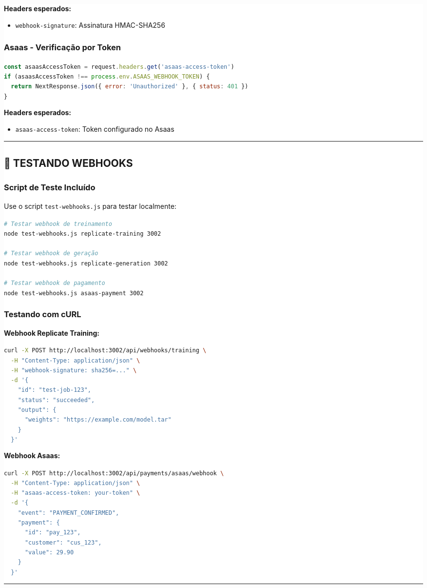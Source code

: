**Headers esperados:**
- `webhook-signature`: Assinatura HMAC-SHA256

### Asaas - Verificação por Token

```javascript
const asaasAccessToken = request.headers.get('asaas-access-token')
if (asaasAccessToken !== process.env.ASAAS_WEBHOOK_TOKEN) {
  return NextResponse.json({ error: 'Unauthorized' }, { status: 401 })
}
```

**Headers esperados:**
- `asaas-access-token`: Token configurado no Asaas

---

## 🧪 TESTANDO WEBHOOKS

### Script de Teste Incluído

Use o script `test-webhooks.js` para testar localmente:

```bash
# Testar webhook de treinamento
node test-webhooks.js replicate-training 3002

# Testar webhook de geração
node test-webhooks.js replicate-generation 3002

# Testar webhook de pagamento
node test-webhooks.js asaas-payment 3002
```

### Testando com cURL

**Webhook Replicate Training:**
```bash
curl -X POST http://localhost:3002/api/webhooks/training \
  -H "Content-Type: application/json" \
  -H "webhook-signature: sha256=..." \
  -d '{
    "id": "test-job-123",
    "status": "succeeded",
    "output": {
      "weights": "https://example.com/model.tar"
    }
  }'
```

**Webhook Asaas:**
```bash
curl -X POST http://localhost:3002/api/payments/asaas/webhook \
  -H "Content-Type: application/json" \
  -H "asaas-access-token: your-token" \
  -d '{
    "event": "PAYMENT_CONFIRMED",
    "payment": {
      "id": "pay_123",
      "customer": "cus_123",
      "value": 29.90
    }
  }'
```

---